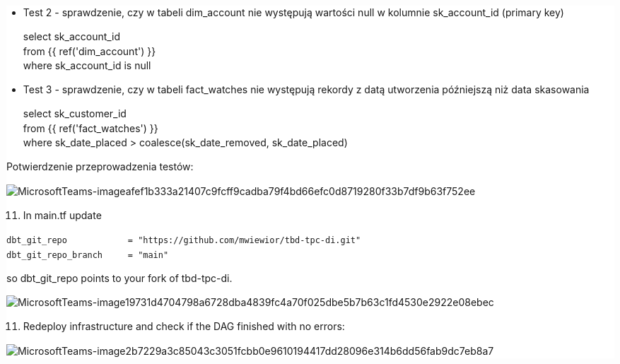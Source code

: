  * Test 2 - sprawdzenie, czy w tabeli dim_account nie występują wartości null w kolumnie sk_account_id (primary key)

       select sk_account_id \
       from {{ ref('dim_account') }} \
       where sk_account_id is null

  * Test 3 - sprawdzenie, czy w tabeli fact_watches nie występują rekordy z datą utworzenia późniejszą niż data skasowania

       select sk_customer_id \
       from {{ ref('fact_watches') }} \
       where sk_date_placed > coalesce(sk_date_removed, sk_date_placed)

Potwierdzenie przeprowadzenia testów:

<img width="866" alt="MicrosoftTeams-imageafef1b333a21407c9fcff9cadba79f4bd66efc0d8719280f33b7df9b63f752ee" src="https://github.com/user-attachments/assets/de13c4d8-2317-4af8-89e6-eba2ff6a36b3" />

11. In main.tf update
   ```
   dbt_git_repo            = "https://github.com/mwiewior/tbd-tpc-di.git"
   dbt_git_repo_branch     = "main"
   ```
   so dbt_git_repo points to your fork of tbd-tpc-di.

   <img width="696" alt="MicrosoftTeams-image19731d4704798a6728dba4839fc4a70f025dbe5b7b63c1fd4530e2922e08ebec" src="https://github.com/user-attachments/assets/0283771a-dabc-491e-91e9-3e9fbd31c923" />

11. Redeploy infrastructure and check if the DAG finished with no errors:

  <img width="1188" alt="MicrosoftTeams-image2b7229a3c85043c3051fcbb0e9610194417dd28096e314b6dd56fab9dc7eb8a7" src="https://github.com/user-attachments/assets/72458aaa-e09a-41e9-81b9-3b3d161dfe4f" />

